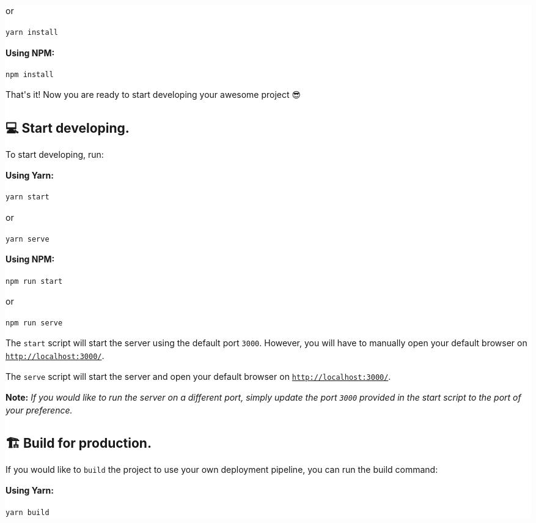 or

```
yarn install
```

**Using NPM:**

```
npm install
```

That's it! Now you are ready to start developing your awesome project 😎

## 💻 Start developing.

To start developing, run:

**Using Yarn:**

```
yarn start
```

or

```
yarn serve
```

**Using NPM:**

```
npm run start
```

or

```
npm run serve
```

The `start` script will start the server using the default port `3000`. However, you will have to manually open your default browser on [`http://localhost:3000/`](http://localhost:3000/).

The `serve` script will start the server and open your default browser on [`http://localhost:3000/`](http://localhost:3000/).

**Note:** _If you would like to run the server on a different port, simply update the port `3000` provided in the start script to the port of your preference._

## 🏗 Build for production.

If you would like to `build` the project to use your own deployment pipeline, you can run the build command:

**Using Yarn:**

```
yarn build
```
